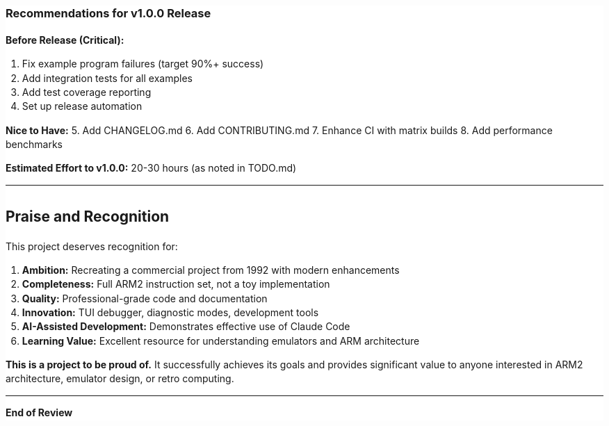 ### Recommendations for v1.0.0 Release

**Before Release (Critical):**
1. Fix example program failures (target 90%+ success)
2. Add integration tests for all examples
3. Add test coverage reporting
4. Set up release automation

**Nice to Have:**
5. Add CHANGELOG.md
6. Add CONTRIBUTING.md
7. Enhance CI with matrix builds
8. Add performance benchmarks

**Estimated Effort to v1.0.0:** 20-30 hours (as noted in TODO.md)

---

## Praise and Recognition

This project deserves recognition for:

1. **Ambition:** Recreating a commercial project from 1992 with modern enhancements
2. **Completeness:** Full ARM2 instruction set, not a toy implementation
3. **Quality:** Professional-grade code and documentation
4. **Innovation:** TUI debugger, diagnostic modes, development tools
5. **AI-Assisted Development:** Demonstrates effective use of Claude Code
6. **Learning Value:** Excellent resource for understanding emulators and ARM architecture

**This is a project to be proud of.** It successfully achieves its goals and provides significant value to anyone interested in ARM2 architecture, emulator design, or retro computing.

---

**End of Review**
